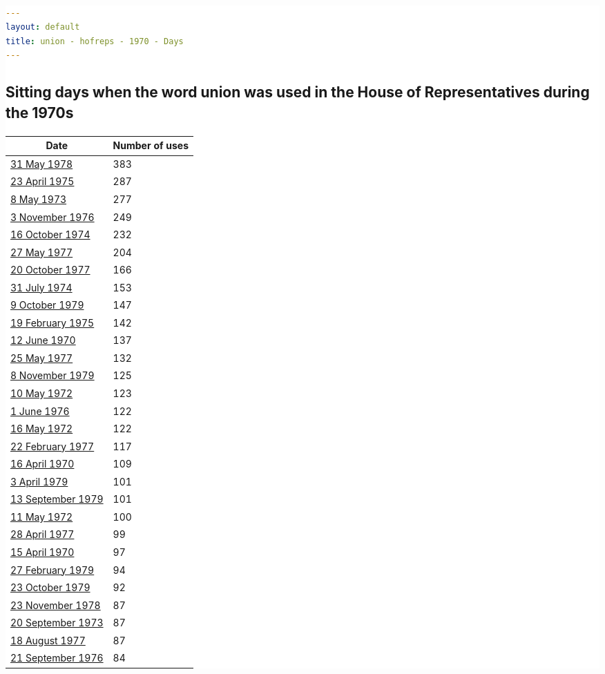```yaml
---
layout: default
title: union - hofreps - 1970 - Days
---
```

## Sitting days when the word **union** was used in the House of Representatives during the 1970s

<iframe width="100%" height="400" frameborder="0" scrolling="no" src="//plot.ly/~wragge/1889.embed"></iframe>

| Date | Number of uses |
|--------------|----------------|
|[31 May 1978](https://historichansard.net/hofreps/1978/19780531_reps_31_hor109/)|383|
|[23 April 1975](https://historichansard.net/hofreps/1975/19750423_reps_29_hor94/)|287|
|[8 May 1973](https://historichansard.net/hofreps/1973/19730508_reps_28_hor83/)|277|
|[3 November 1976](https://historichansard.net/hofreps/1976/19761103_reps_30_hor101/)|249|
|[16 October 1974](https://historichansard.net/hofreps/1974/19741016_reps_29_hor91/)|232|
|[27 May 1977](https://historichansard.net/hofreps/1977/19770527_reps_30_hor105/)|204|
|[20 October 1977](https://historichansard.net/hofreps/1977/19771020_reps_30_hor107/)|166|
|[31 July 1974](https://historichansard.net/hofreps/1974/19740731_reps_29_hor89/)|153|
|[9 October 1979](https://historichansard.net/hofreps/1979/19791009_reps_31_hor116/)|147|
|[19 February 1975](https://historichansard.net/hofreps/1975/19750219_reps_29_hor93/)|142|
|[12 June 1970](https://historichansard.net/hofreps/1970/19700612_reps_27_hor68/)|137|
|[25 May 1977](https://historichansard.net/hofreps/1977/19770525_reps_30_hor105/)|132|
|[8 November 1979](https://historichansard.net/hofreps/1979/19791108_reps_31_hor116/)|125|
|[10 May 1972](https://historichansard.net/hofreps/1972/19720510_reps_27_hor78/)|123|
|[1 June 1976](https://historichansard.net/hofreps/1976/19760601_reps_30_hor99/)|122|
|[16 May 1972](https://historichansard.net/hofreps/1972/19720516_reps_27_hor78/)|122|
|[22 February 1977](https://historichansard.net/hofreps/1977/19770222_reps_30_hor103/)|117|
|[16 April 1970](https://historichansard.net/hofreps/1970/19700416_reps_27_hor66/)|109|
|[3 April 1979](https://historichansard.net/hofreps/1979/19790403_reps_31_hor113/)|101|
|[13 September 1979](https://historichansard.net/hofreps/1979/19790913_reps_31_hor115/)|101|
|[11 May 1972](https://historichansard.net/hofreps/1972/19720511_reps_27_hor78/)|100|
|[28 April 1977](https://historichansard.net/hofreps/1977/19770428_reps_30_hor105/)|99|
|[15 April 1970](https://historichansard.net/hofreps/1970/19700415_reps_27_hor66/)|97|
|[27 February 1979](https://historichansard.net/hofreps/1979/19790227_reps_31_hor113/)|94|
|[23 October 1979](https://historichansard.net/hofreps/1979/19791023_reps_31_hor116/)|92|
|[23 November 1978](https://historichansard.net/hofreps/1978/19781123_reps_31_hor112/)|87|
|[20 September 1973](https://historichansard.net/hofreps/1973/19730920_reps_28_hor85/)|87|
|[18 August 1977](https://historichansard.net/hofreps/1977/19770818_reps_30_hor106/)|87|
|[21 September 1976](https://historichansard.net/hofreps/1976/19760921_reps_30_hor100/)|84|